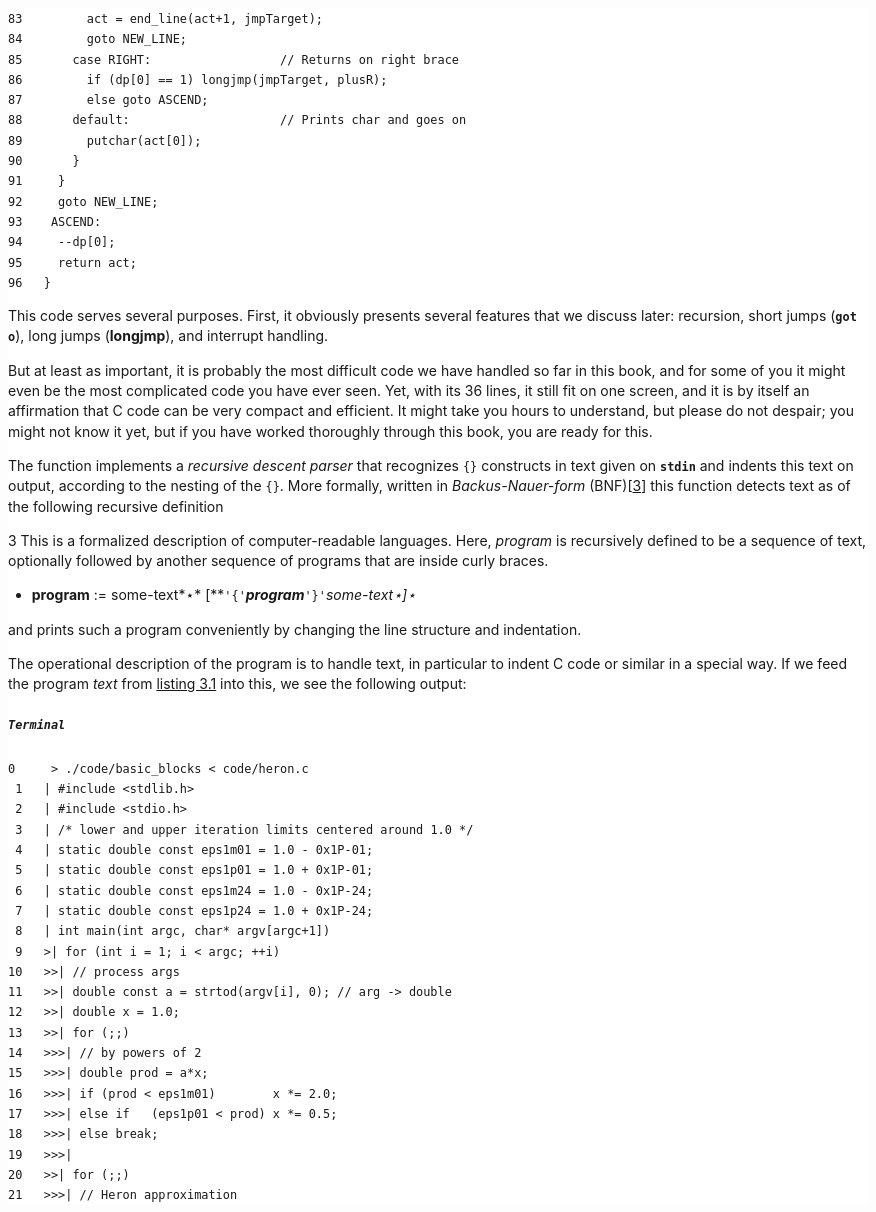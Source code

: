 ```
83         act = end_line(act+1, jmpTarget);
84         goto NEW_LINE;
85       case RIGHT:                  // Returns on right brace
86         if (dp[0] == 1) longjmp(jmpTarget, plusR);
87         else goto ASCEND;
88       default:                     // Prints char and goes on
89         putchar(act[0]);
90       }
91     }
92     goto NEW_LINE;
93    ASCEND:
94     --dp[0];
95     return act;
96   }
```

This code serves several purposes. First, it obviously presents several features that we discuss later: recursion, short jumps (**`goto`**), long jumps (**longjmp**), and interrupt handling.

But at least as important, it is probably the most difficult code we have handled so far in this book, and for some of you it might even be the most complicated code you have ever seen. Yet, with its 36 lines, it still fit on one screen, and it is by itself an affirmation that C code can be very compact and efficient. It might take you hours to understand, but please do not despair; you might not know it yet, but if you have worked thoroughly through this book, you are ready for this.

The function implements a *recursive descent parser* that recognizes `{}` constructs in text given on **`stdin`** and indents this text on output, according to the nesting of the `{}`. More formally, written in *Backus-Nauer-form* (BNF)[[3](/book/modern-c/chapter-17/ch17fn03)] this function detects text as of the following recursive definition

3 This is a formalized description of computer-readable languages. Here, *program* is recursively defined to be a sequence of text, optionally followed by another sequence of programs that are inside curly braces.

- **program** := some-text*⋆* [**`'{'`***program***`'}'`**some-text*⋆*]*⋆*

and prints such a program conveniently by changing the line structure and indentation.

The operational description of the program is to handle text, in particular to indent C code or similar in a special way. If we feed the program *text* from [listing 3.1](/book/modern-c/chapter-3/ch03ex02) into this, we see the following output:

##### `Terminal`

```
0     > ./code/basic_blocks < code/heron.c
 1   | #include <stdlib.h>
 2   | #include <stdio.h>
 3   | /* lower and upper iteration limits centered around 1.0 */
 4   | static double const eps1m01 = 1.0 - 0x1P-01;
 5   | static double const eps1p01 = 1.0 + 0x1P-01;
 6   | static double const eps1m24 = 1.0 - 0x1P-24;
 7   | static double const eps1p24 = 1.0 + 0x1P-24;
 8   | int main(int argc, char* argv[argc+1])
 9   >| for (int i = 1; i < argc; ++i)
10   >>| // process args
11   >>| double const a = strtod(argv[i], 0); // arg -> double
12   >>| double x = 1.0;
13   >>| for (;;)
14   >>>| // by powers of 2
15   >>>| double prod = a*x;
16   >>>| if (prod < eps1m01)        x *= 2.0;
17   >>>| else if   (eps1p01 < prod) x *= 0.5;
18   >>>| else break;
19   >>>|
20   >>| for (;;)
21   >>>| // Heron approximation
```